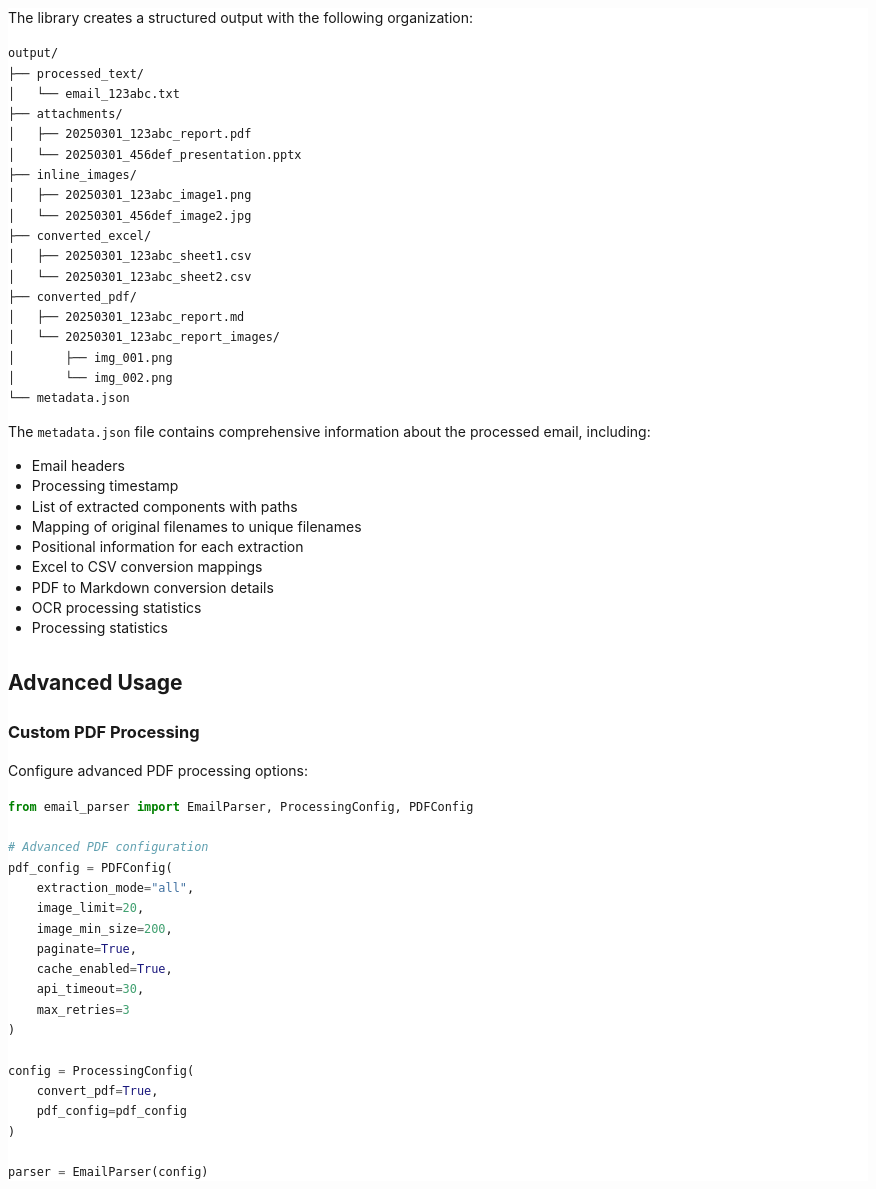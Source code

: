 The library creates a structured output with the following organization:

```
output/
├── processed_text/
│   └── email_123abc.txt
├── attachments/
│   ├── 20250301_123abc_report.pdf
│   └── 20250301_456def_presentation.pptx
├── inline_images/
│   ├── 20250301_123abc_image1.png
│   └── 20250301_456def_image2.jpg
├── converted_excel/
│   ├── 20250301_123abc_sheet1.csv
│   └── 20250301_123abc_sheet2.csv
├── converted_pdf/
│   ├── 20250301_123abc_report.md
│   └── 20250301_123abc_report_images/
│       ├── img_001.png
│       └── img_002.png
└── metadata.json
```

The `metadata.json` file contains comprehensive information about the processed email, including:

- Email headers
- Processing timestamp
- List of extracted components with paths
- Mapping of original filenames to unique filenames
- Positional information for each extraction
- Excel to CSV conversion mappings
- PDF to Markdown conversion details
- OCR processing statistics
- Processing statistics

## Advanced Usage

### Custom PDF Processing

Configure advanced PDF processing options:

```python
from email_parser import EmailParser, ProcessingConfig, PDFConfig

# Advanced PDF configuration
pdf_config = PDFConfig(
    extraction_mode="all",
    image_limit=20,
    image_min_size=200,
    paginate=True,
    cache_enabled=True,
    api_timeout=30,
    max_retries=3
)

config = ProcessingConfig(
    convert_pdf=True,
    pdf_config=pdf_config
)

parser = EmailParser(config)
```
